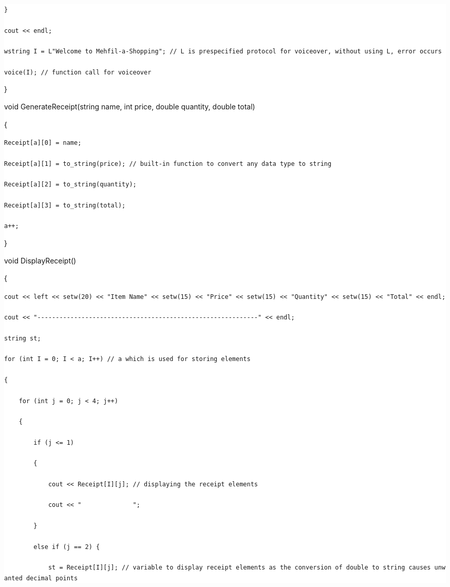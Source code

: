     }

    cout << endl;

    wstring I = L"Welcome to Mehfil-a-Shopping"; // L is prespecified protocol for voiceover, without using L, error occurs

    voice(I); // function call for voiceover

}

void GenerateReceipt(string name, int price, double quantity, double total)

{





    Receipt[a][0] = name;

    Receipt[a][1] = to_string(price); // built-in function to convert any data type to string

    Receipt[a][2] = to_string(quantity);

    Receipt[a][3] = to_string(total);

    a++;



}



void DisplayReceipt()

{

    cout << left << setw(20) << "Item Name" << setw(15) << "Price" << setw(15) << "Quantity" << setw(15) << "Total" << endl;

    cout << "------------------------------------------------------------" << endl;

    string st;

    for (int I = 0; I < a; I++) // a which is used for storing elements

    {

        for (int j = 0; j < 4; j++)

        {

            if (j <= 1)

            {

                cout << Receipt[I][j]; // displaying the receipt elements 

                cout << "              ";

            }

            else if (j == 2) {

                st = Receipt[I][j]; // variable to display receipt elements as the conversion of double to string causes unwanted decimal points
